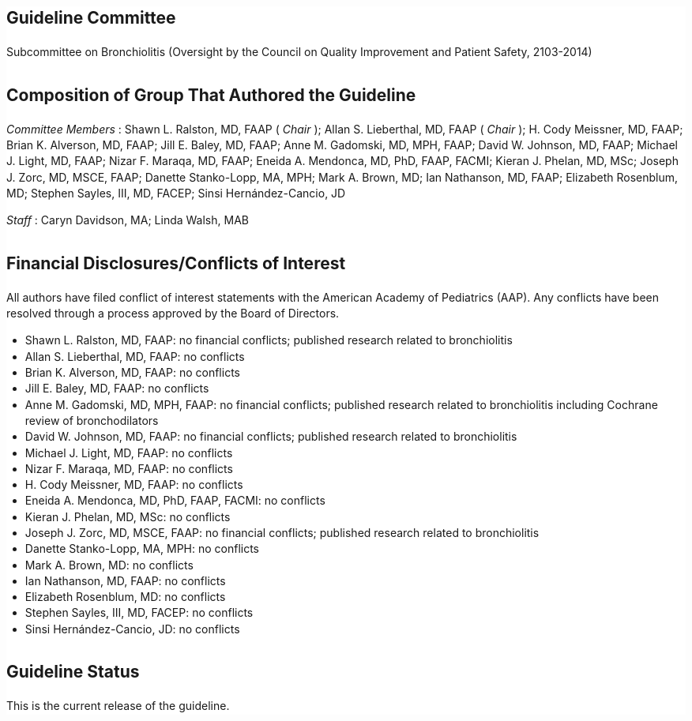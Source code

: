 ## Guideline Committee



Subcommittee on Bronchiolitis (Oversight by the Council on Quality Improvement and Patient Safety, 2103-2014)

## Composition of Group That Authored the Guideline



 _Committee Members_ : Shawn L. Ralston, MD, FAAP ( _Chair_ ); Allan S. Lieberthal, MD, FAAP ( _Chair_ ); H. Cody Meissner, MD, FAAP; Brian K. Alverson, MD, FAAP; Jill E. Baley, MD, FAAP; Anne M. Gadomski, MD, MPH, FAAP; David W. Johnson, MD, FAAP; Michael J. Light, MD, FAAP; Nizar F. Maraqa, MD, FAAP; Eneida A. Mendonca, MD, PhD, FAAP, FACMI; Kieran J. Phelan, MD, MSc; Joseph J. Zorc, MD, MSCE, FAAP; Danette Stanko-Lopp, MA, MPH; Mark A. Brown, MD; Ian Nathanson, MD, FAAP; Elizabeth Rosenblum, MD; Stephen Sayles, III, MD, FACEP; Sinsi Hernández-Cancio, JD

_Staff_ : Caryn Davidson, MA; Linda Walsh, MAB

## Financial Disclosures/Conflicts of Interest



All authors have filed conflict of interest statements with the American Academy of Pediatrics (AAP). Any conflicts have been resolved through a process approved by the Board of Directors.

  * Shawn L. Ralston, MD, FAAP: no financial conflicts; published research related to bronchiolitis 
  * Allan S. Lieberthal, MD, FAAP: no conflicts 
  * Brian K. Alverson, MD, FAAP: no conflicts 
  * Jill E. Baley, MD, FAAP: no conflicts 
  * Anne M. Gadomski, MD, MPH, FAAP: no financial conflicts; published research related to bronchiolitis including Cochrane review of bronchodilators 
  * David W. Johnson, MD, FAAP: no financial conflicts; published research related to bronchiolitis 
  * Michael J. Light, MD, FAAP: no conflicts 
  * Nizar F. Maraqa, MD, FAAP: no conflicts 
  * H. Cody Meissner, MD, FAAP: no conflicts 
  * Eneida A. Mendonca, MD, PhD, FAAP, FACMI: no conflicts 
  * Kieran J. Phelan, MD, MSc: no conflicts 
  * Joseph J. Zorc, MD, MSCE, FAAP: no financial conflicts; published research related to bronchiolitis 
  * Danette Stanko-Lopp, MA, MPH: no conflicts 
  * Mark A. Brown, MD: no conflicts 
  * Ian Nathanson, MD, FAAP: no conflicts 
  * Elizabeth Rosenblum, MD: no conflicts 
  * Stephen Sayles, III, MD, FACEP: no conflicts 
  * Sinsi Hernández-Cancio, JD: no conflicts 



## Guideline Status



This is the current release of the guideline.
